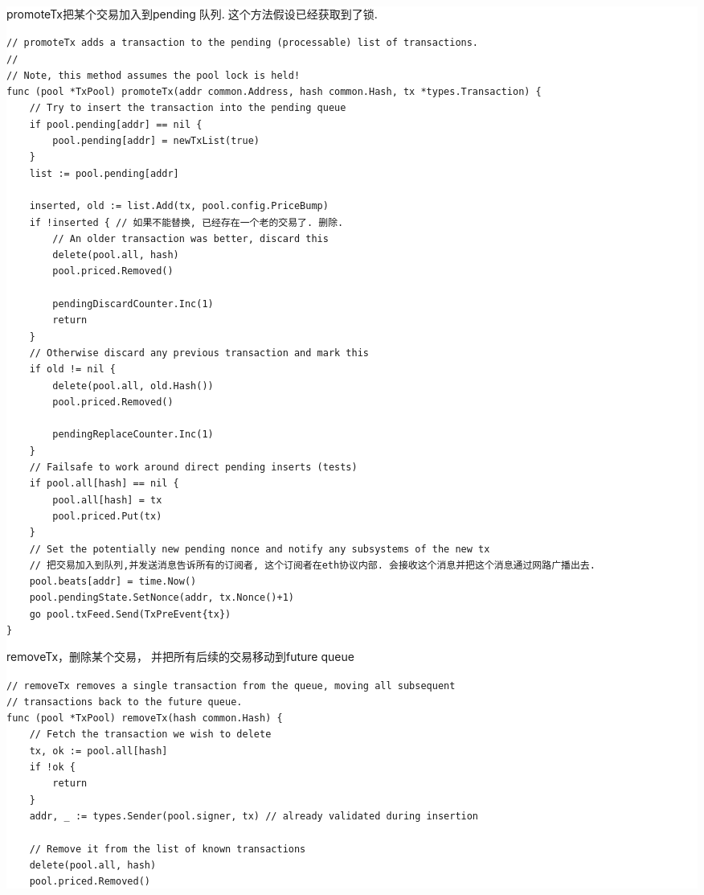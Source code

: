 promoteTx把某个交易加入到pending 队列. 这个方法假设已经获取到了锁.

	// promoteTx adds a transaction to the pending (processable) list of transactions.
	//
	// Note, this method assumes the pool lock is held!
	func (pool *TxPool) promoteTx(addr common.Address, hash common.Hash, tx *types.Transaction) {
		// Try to insert the transaction into the pending queue
		if pool.pending[addr] == nil {
			pool.pending[addr] = newTxList(true)
		}
		list := pool.pending[addr]
	
		inserted, old := list.Add(tx, pool.config.PriceBump)
		if !inserted { // 如果不能替换, 已经存在一个老的交易了. 删除.
			// An older transaction was better, discard this
			delete(pool.all, hash)
			pool.priced.Removed()
	
			pendingDiscardCounter.Inc(1)
			return
		}
		// Otherwise discard any previous transaction and mark this
		if old != nil { 
			delete(pool.all, old.Hash())
			pool.priced.Removed()
	
			pendingReplaceCounter.Inc(1)
		}
		// Failsafe to work around direct pending inserts (tests)
		if pool.all[hash] == nil {
			pool.all[hash] = tx
			pool.priced.Put(tx)
		}
		// Set the potentially new pending nonce and notify any subsystems of the new tx
		// 把交易加入到队列,并发送消息告诉所有的订阅者, 这个订阅者在eth协议内部. 会接收这个消息并把这个消息通过网路广播出去.
		pool.beats[addr] = time.Now()
		pool.pendingState.SetNonce(addr, tx.Nonce()+1)
		go pool.txFeed.Send(TxPreEvent{tx})
	}


removeTx，删除某个交易， 并把所有后续的交易移动到future queue


	// removeTx removes a single transaction from the queue, moving all subsequent
	// transactions back to the future queue.
	func (pool *TxPool) removeTx(hash common.Hash) {
		// Fetch the transaction we wish to delete
		tx, ok := pool.all[hash]
		if !ok {
			return
		}
		addr, _ := types.Sender(pool.signer, tx) // already validated during insertion
	
		// Remove it from the list of known transactions
		delete(pool.all, hash)
		pool.priced.Removed()
	